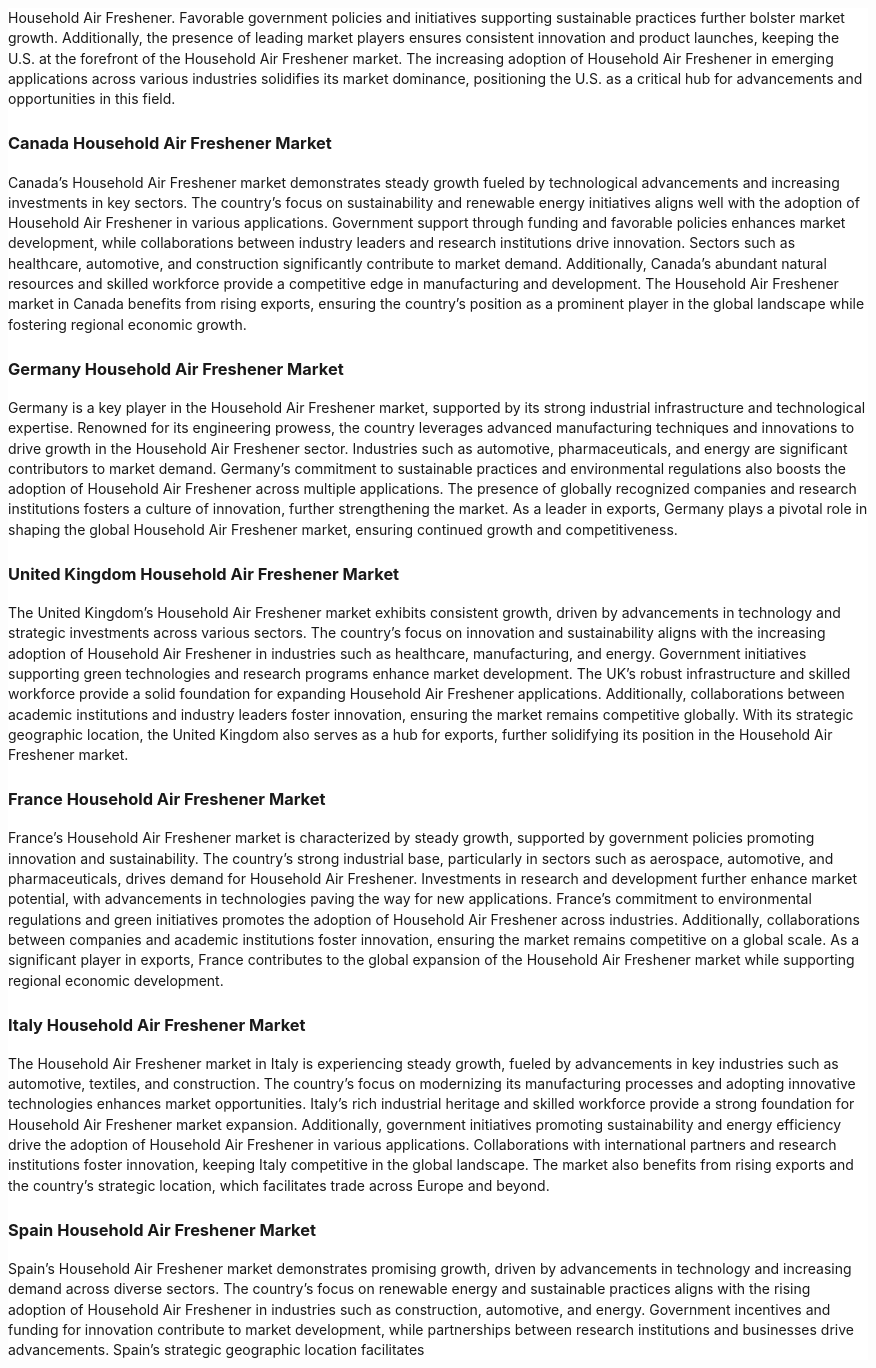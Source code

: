 Household Air Freshener. Favorable government policies and initiatives supporting sustainable practices further bolster market growth. Additionally, the presence of leading market players ensures consistent innovation and product launches, keeping the U.S. at the forefront of the Household Air Freshener market. The increasing adoption of Household Air Freshener in emerging applications across various industries solidifies its market dominance, positioning the U.S. as a critical hub for advancements and opportunities in this field.</p><h3>Canada Household Air Freshener Market</h3><p>Canada&rsquo;s Household Air Freshener market demonstrates steady growth fueled by technological advancements and increasing investments in key sectors. The country&rsquo;s focus on sustainability and renewable energy initiatives aligns well with the adoption of Household Air Freshener in various applications. Government support through funding and favorable policies enhances market development, while collaborations between industry leaders and research institutions drive innovation. Sectors such as healthcare, automotive, and construction significantly contribute to market demand. Additionally, Canada&rsquo;s abundant natural resources and skilled workforce provide a competitive edge in manufacturing and development. The Household Air Freshener market in Canada benefits from rising exports, ensuring the country&rsquo;s position as a prominent player in the global landscape while fostering regional economic growth.</p><h3>Germany Household Air Freshener Market</h3><p>Germany is a key player in the Household Air Freshener market, supported by its strong industrial infrastructure and technological expertise. Renowned for its engineering prowess, the country leverages advanced manufacturing techniques and innovations to drive growth in the Household Air Freshener sector. Industries such as automotive, pharmaceuticals, and energy are significant contributors to market demand. Germany&rsquo;s commitment to sustainable practices and environmental regulations also boosts the adoption of Household Air Freshener across multiple applications. The presence of globally recognized companies and research institutions fosters a culture of innovation, further strengthening the market. As a leader in exports, Germany plays a pivotal role in shaping the global Household Air Freshener market, ensuring continued growth and competitiveness.</p><h3>United Kingdom Household Air Freshener Market</h3><p>The United Kingdom&rsquo;s Household Air Freshener market exhibits consistent growth, driven by advancements in technology and strategic investments across various sectors. The country&rsquo;s focus on innovation and sustainability aligns with the increasing adoption of Household Air Freshener in industries such as healthcare, manufacturing, and energy. Government initiatives supporting green technologies and research programs enhance market development. The UK&rsquo;s robust infrastructure and skilled workforce provide a solid foundation for expanding Household Air Freshener applications. Additionally, collaborations between academic institutions and industry leaders foster innovation, ensuring the market remains competitive globally. With its strategic geographic location, the United Kingdom also serves as a hub for exports, further solidifying its position in the Household Air Freshener market.</p><h3>France Household Air Freshener Market</h3><p>France&rsquo;s Household Air Freshener market is characterized by steady growth, supported by government policies promoting innovation and sustainability. The country&rsquo;s strong industrial base, particularly in sectors such as aerospace, automotive, and pharmaceuticals, drives demand for Household Air Freshener. Investments in research and development further enhance market potential, with advancements in technologies paving the way for new applications. France&rsquo;s commitment to environmental regulations and green initiatives promotes the adoption of Household Air Freshener across industries. Additionally, collaborations between companies and academic institutions foster innovation, ensuring the market remains competitive on a global scale. As a significant player in exports, France contributes to the global expansion of the Household Air Freshener market while supporting regional economic development.</p><h3>Italy Household Air Freshener Market</h3><p>The Household Air Freshener market in Italy is experiencing steady growth, fueled by advancements in key industries such as automotive, textiles, and construction. The country&rsquo;s focus on modernizing its manufacturing processes and adopting innovative technologies enhances market opportunities. Italy&rsquo;s rich industrial heritage and skilled workforce provide a strong foundation for Household Air Freshener market expansion. Additionally, government initiatives promoting sustainability and energy efficiency drive the adoption of Household Air Freshener in various applications. Collaborations with international partners and research institutions foster innovation, keeping Italy competitive in the global landscape. The market also benefits from rising exports and the country&rsquo;s strategic location, which facilitates trade across Europe and beyond.</p><h3>Spain Household Air Freshener Market</h3><p>Spain&rsquo;s Household Air Freshener market demonstrates promising growth, driven by advancements in technology and increasing demand across diverse sectors. The country&rsquo;s focus on renewable energy and sustainable practices aligns with the rising adoption of Household Air Freshener in industries such as construction, automotive, and energy. Government incentives and funding for innovation contribute to market development, while partnerships between research institutions and businesses drive advancements. Spain&rsquo;s strategic geographic location facilitates
